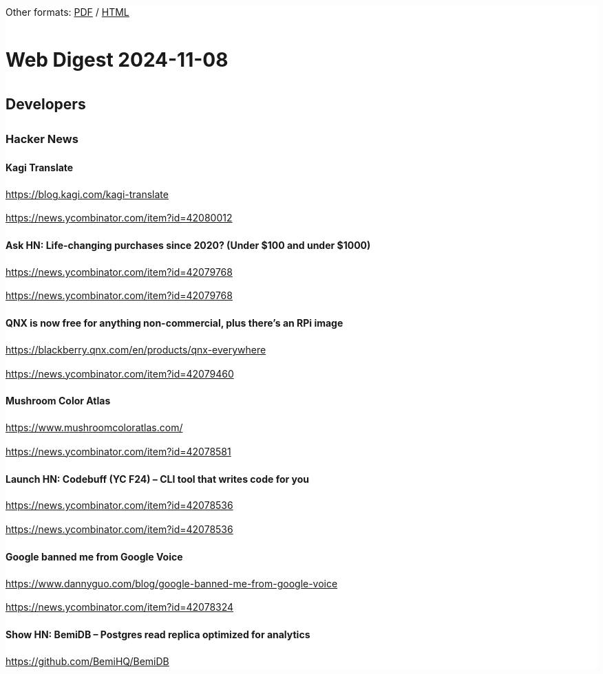 Other formats: [PDF](https://pub-714f8d634e8f451d9f2fe91a4debfa23.r2.dev/keep/webdigest/WebDigest-20241108.pdf--da436bc735524841e7025a7fff3a67bf.pdf) / [HTML](https://webdigest.pages.dev/readhtml/2024/WebDigest-20241108.html)


# Web Digest 2024-11-08


## Developers

### Hacker News

#### Kagi Translate

<span style="color: blue!80!green"><https://blog.kagi.com/kagi-translate></span>

<span style="color: black!50"><https://news.ycombinator.com/item?id=42080012></span>

#### Ask HN: Life-changing purchases since 2020? (Under \$100 and under \$1000)

<span style="color: blue!80!green"><https://news.ycombinator.com/item?id=42079768></span>

<span style="color: black!50"><https://news.ycombinator.com/item?id=42079768></span>

#### QNX is now free for anything non-commercial, plus there’s an RPi image

<span style="color: blue!80!green"><https://blackberry.qnx.com/en/products/qnx-everywhere></span>

<span style="color: black!50"><https://news.ycombinator.com/item?id=42079460></span>

#### Mushroom Color Atlas

<span style="color: blue!80!green"><https://www.mushroomcoloratlas.com/></span>

<span style="color: black!50"><https://news.ycombinator.com/item?id=42078581></span>

#### Launch HN: Codebuff (YC F24) – CLI tool that writes code for you

<span style="color: blue!80!green"><https://news.ycombinator.com/item?id=42078536></span>

<span style="color: black!50"><https://news.ycombinator.com/item?id=42078536></span>

#### Google banned me from Google Voice

<span style="color: blue!80!green"><https://www.dannyguo.com/blog/google-banned-me-from-google-voice></span>

<span style="color: black!50"><https://news.ycombinator.com/item?id=42078324></span>

#### Show HN: BemiDB – Postgres read replica optimized for analytics

<span style="color: blue!80!green"><https://github.com/BemiHQ/BemiDB></span>
